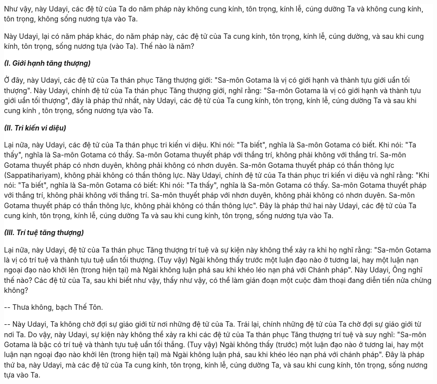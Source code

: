 Như vậy, này Udayi, các đệ tử của Ta do năm pháp này không cung kính, tôn trọng, kính lễ, cúng dường
Ta và không cung kính, tôn trọng, không sống nương tựa vào Ta.

Này Udayi, lại có năm pháp khác, do năm pháp này, các đệ tử của Ta cung kính, tôn trọng, kính lễ, cúng
dường, và sau khi cung kính, tôn trọng, sống nương tựa (vào Ta). Thế nào là năm?


***(I. Giới hạnh tăng thượng)***

Ở đây, này Udayi, các đệ tử của Ta thán phục Tăng thượng giới: "Sa-môn Gotama là vị có giới hạnh và
thành tựu giới uẩn tối thượng". Này Udayi, chính đệ tử của Ta thán phục Tăng thượng giới, nghĩ rằng:
"Sa-môn Gotama là vị có giới hạnh và thành tựu giới uẩn tối thượng", đây là pháp thứ nhất, này Udayi,
các đệ tử của Ta cung kính, tôn trọng, kính lễ, cúng dường Ta và sau khi cung kính , tôn trọng, sống
nương tựa vào Ta.


***(II. Tri kiến vi diệu)***

Lại nữa, này Udayi, các đệ tử của Ta thán phục tri kiến vi diệu. Khi nói: "Ta biết", nghĩa là Sa-môn
Gotama có biết. Khi nói: "Ta thấy", nghĩa là Sa-môn Gotama có thấy. Sa-môn Gotama thuyết pháp với
thắng trí, không phải không với thắng trí. Sa-môn Gotama thuyết pháp có nhơn duyên, không phải
không có nhơn duyên. Sa-môn Gotama thuyết pháp có thần thông lực (Sappatihariyam), không phải
không có thần thông lực. Này Udayi, chính đệ tử của Ta thán phục tri kiến vi diệu và nghĩ rằng: "Khi
nói: "Ta biết", nghĩa là Sa-môn Gotama có biết: Khi nói: "Ta thấy", nghĩa là Sa-môn Gotama có thấy.
Sa-môn Gotama thuyết pháp với thắng trí, không phải không với thắng trí. Sa-môn thuyết pháp với nhơn
duyên, không phải không có nhơn duyên. Sa-môn Gotama thuyết pháp có thần thông lực, không phải
không có thần thông lực". Ðây là pháp thứ hai này Udayi, các đệ tử của Ta cung kính, tôn trọng, kính lễ,
cúng dường Ta và sau khi cung kính, tôn trọng, sống nương tựa vào Ta.


***(III. Trí tuệ tăng thượng)***

Lại nữa, này Udayi, đệ tử của Ta thán phục Tăng thượng trí tuệ và sự kiện này không thể xảy ra khi họ
nghĩ rằng: "Sa-môn Gotama là vị có trí tuệ và thành tựu tuệ uẩn tối thượng. (Tuy vậy) Ngài không thấy
trước một luận đạo nào ở tương lai, hay một luận nạn ngoại đạo nào khởi lên (trong hiện tại) mà Ngài
không luận phá sau khi khéo léo nạn phá với Chánh pháp". Này Udayi, Ông nghĩ thế nào? Các đệ tử của
Ta, sau khi biết như vậy, thấy như vậy, có thể làm gián đoạn một cuộc đàm thoại đang diễn tiến nửa
chừng không?

-- Thưa không, bạch Thế Tôn.

-- Này Udayi, Ta không chờ đợi sự giáo giới từ nơi những đệ tử của Ta. Trái lại, chính những đệ tử của
Ta chờ đợi sự giáo giới từ nơi Ta. Do vậy, này Udayi, sự kiện này không thể xảy ra khi các đệ tử của Ta
thán phục Tăng thượng trí tuệ và suy nghĩ: "Sa-môn Gotama là bậc có trí tuệ và thành tựu tuệ uẩn tối
thắng. (Tuy vậy) Ngài không thấy (trước) một luận đạo nào ở tương lai, hay một luận nạn ngoại đạo nào
khởi lên (trong hiện tại) mà Ngài không luận phá, sau khi khéo léo nạn phá với chánh pháp". Ðây là
pháp thứ ba, này Udayi, mà các đệ tử của Ta cung kính, tôn trọng, kính lễ, cúng dường Ta, và sau khi
cung kính, tôn trọng, sống nương tựa vào Ta.

